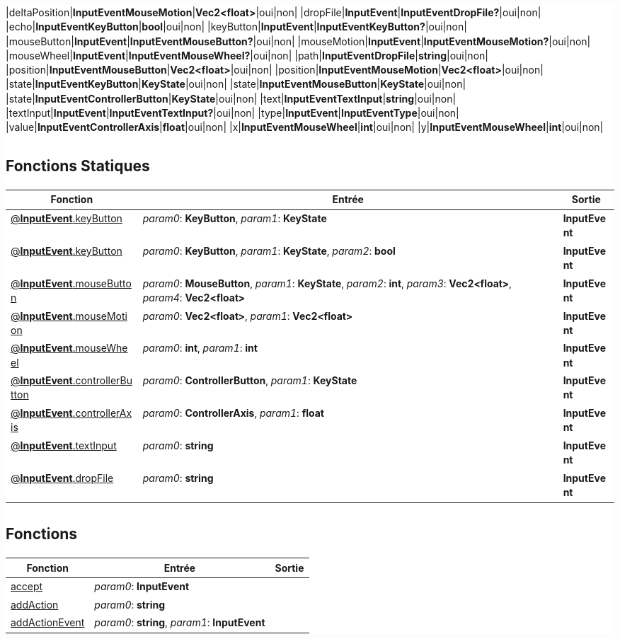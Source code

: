 |deltaPosition|**InputEventMouseMotion**|**Vec2\<float>**|oui|non|
|dropFile|**InputEvent**|**InputEventDropFile?**|oui|non|
|echo|**InputEventKeyButton**|**bool**|oui|non|
|keyButton|**InputEvent**|**InputEventKeyButton?**|oui|non|
|mouseButton|**InputEvent**|**InputEventMouseButton?**|oui|non|
|mouseMotion|**InputEvent**|**InputEventMouseMotion?**|oui|non|
|mouseWheel|**InputEvent**|**InputEventMouseWheel?**|oui|non|
|path|**InputEventDropFile**|**string**|oui|non|
|position|**InputEventMouseButton**|**Vec2\<float>**|oui|non|
|position|**InputEventMouseMotion**|**Vec2\<float>**|oui|non|
|state|**InputEventKeyButton**|**KeyState**|oui|non|
|state|**InputEventMouseButton**|**KeyState**|oui|non|
|state|**InputEventControllerButton**|**KeyState**|oui|non|
|text|**InputEventTextInput**|**string**|oui|non|
|textInput|**InputEvent**|**InputEventTextInput?**|oui|non|
|type|**InputEvent**|**InputEventType**|oui|non|
|value|**InputEventControllerAxis**|**float**|oui|non|
|x|**InputEventMouseWheel**|**int**|oui|non|
|y|**InputEventMouseWheel**|**int**|oui|non|
## Fonctions Statiques
|Fonction|Entrée|Sortie|
|-|-|-|
|[@**InputEvent**.keyButton](#static_0)|*param0*: **KeyButton**, *param1*: **KeyState**|**InputEvent**|
|[@**InputEvent**.keyButton](#static_1)|*param0*: **KeyButton**, *param1*: **KeyState**, *param2*: **bool**|**InputEvent**|
|[@**InputEvent**.mouseButton](#static_2)|*param0*: **MouseButton**, *param1*: **KeyState**, *param2*: **int**, *param3*: **Vec2\<float>**, *param4*: **Vec2\<float>**|**InputEvent**|
|[@**InputEvent**.mouseMotion](#static_3)|*param0*: **Vec2\<float>**, *param1*: **Vec2\<float>**|**InputEvent**|
|[@**InputEvent**.mouseWheel](#static_4)|*param0*: **int**, *param1*: **int**|**InputEvent**|
|[@**InputEvent**.controllerButton](#static_5)|*param0*: **ControllerButton**, *param1*: **KeyState**|**InputEvent**|
|[@**InputEvent**.controllerAxis](#static_6)|*param0*: **ControllerAxis**, *param1*: **float**|**InputEvent**|
|[@**InputEvent**.textInput](#static_7)|*param0*: **string**|**InputEvent**|
|[@**InputEvent**.dropFile](#static_8)|*param0*: **string**|**InputEvent**|
## Fonctions
|Fonction|Entrée|Sortie|
|-|-|-|
|[accept](#func_0)|*param0*: **InputEvent**||
|[addAction](#func_1)|*param0*: **string**||
|[addActionEvent](#func_2)|*param0*: **string**, *param1*: **InputEvent**||